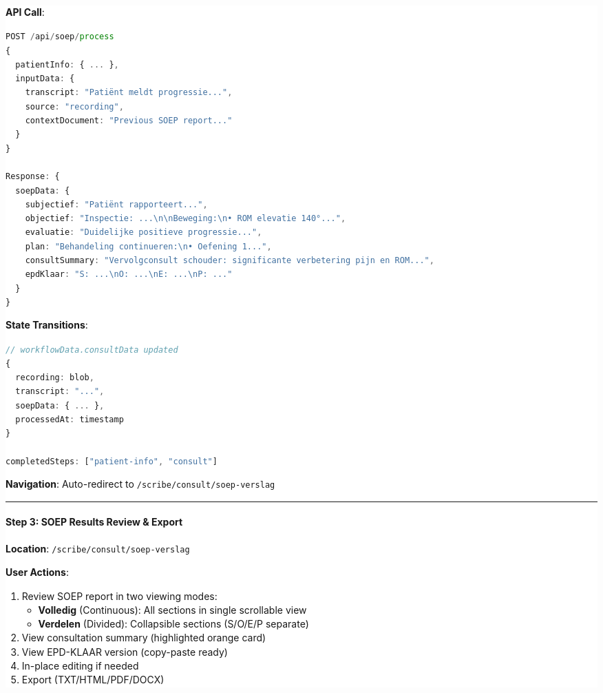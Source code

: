**API Call**:
```typescript
POST /api/soep/process
{
  patientInfo: { ... },
  inputData: {
    transcript: "Patiënt meldt progressie...",
    source: "recording",
    contextDocument: "Previous SOEP report..."
  }
}

Response: {
  soepData: {
    subjectief: "Patiënt rapporteert...",
    objectief: "Inspectie: ...\n\nBeweging:\n• ROM elevatie 140°...",
    evaluatie: "Duidelijke positieve progressie...",
    plan: "Behandeling continueren:\n• Oefening 1...",
    consultSummary: "Vervolgconsult schouder: significante verbetering pijn en ROM...",
    epdKlaar: "S: ...\nO: ...\nE: ...\nP: ..."
  }
}
```

**State Transitions**:
```typescript
// workflowData.consultData updated
{
  recording: blob,
  transcript: "...",
  soepData: { ... },
  processedAt: timestamp
}

completedSteps: ["patient-info", "consult"]
```

**Navigation**: Auto-redirect to `/scribe/consult/soep-verslag`

---

#### Step 3: SOEP Results Review & Export

**Location**: `/scribe/consult/soep-verslag`

**User Actions**:
1. Review SOEP report in two viewing modes:
   - **Volledig** (Continuous): All sections in single scrollable view
   - **Verdelen** (Divided): Collapsible sections (S/O/E/P separate)
2. View consultation summary (highlighted orange card)
3. View EPD-KLAAR version (copy-paste ready)
4. In-place editing if needed
5. Export (TXT/HTML/PDF/DOCX)
